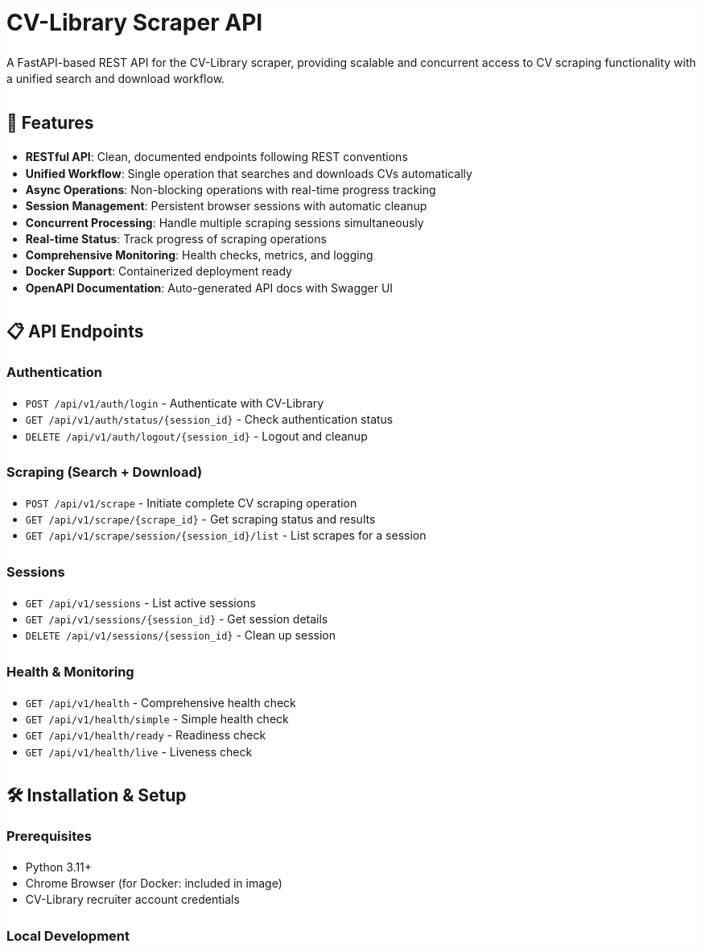 # CV-Library Scraper API

A FastAPI-based REST API for the CV-Library scraper, providing scalable and concurrent access to CV scraping functionality with a unified search and download workflow.

## 🚀 Features

- **RESTful API**: Clean, documented endpoints following REST conventions
- **Unified Workflow**: Single operation that searches and downloads CVs automatically
- **Async Operations**: Non-blocking operations with real-time progress tracking
- **Session Management**: Persistent browser sessions with automatic cleanup
- **Concurrent Processing**: Handle multiple scraping sessions simultaneously
- **Real-time Status**: Track progress of scraping operations
- **Comprehensive Monitoring**: Health checks, metrics, and logging
- **Docker Support**: Containerized deployment ready
- **OpenAPI Documentation**: Auto-generated API docs with Swagger UI

## 📋 API Endpoints

### Authentication
- `POST /api/v1/auth/login` - Authenticate with CV-Library
- `GET /api/v1/auth/status/{session_id}` - Check authentication status
- `DELETE /api/v1/auth/logout/{session_id}` - Logout and cleanup

### Scraping (Search + Download)
- `POST /api/v1/scrape` - Initiate complete CV scraping operation
- `GET /api/v1/scrape/{scrape_id}` - Get scraping status and results
- `GET /api/v1/scrape/session/{session_id}/list` - List scrapes for a session

### Sessions
- `GET /api/v1/sessions` - List active sessions
- `GET /api/v1/sessions/{session_id}` - Get session details
- `DELETE /api/v1/sessions/{session_id}` - Clean up session

### Health & Monitoring
- `GET /api/v1/health` - Comprehensive health check
- `GET /api/v1/health/simple` - Simple health check
- `GET /api/v1/health/ready` - Readiness check
- `GET /api/v1/health/live` - Liveness check

## 🛠 Installation & Setup

### Prerequisites
- Python 3.11+
- Chrome Browser (for Docker: included in image)
- CV-Library recruiter account credentials

### Local Development
